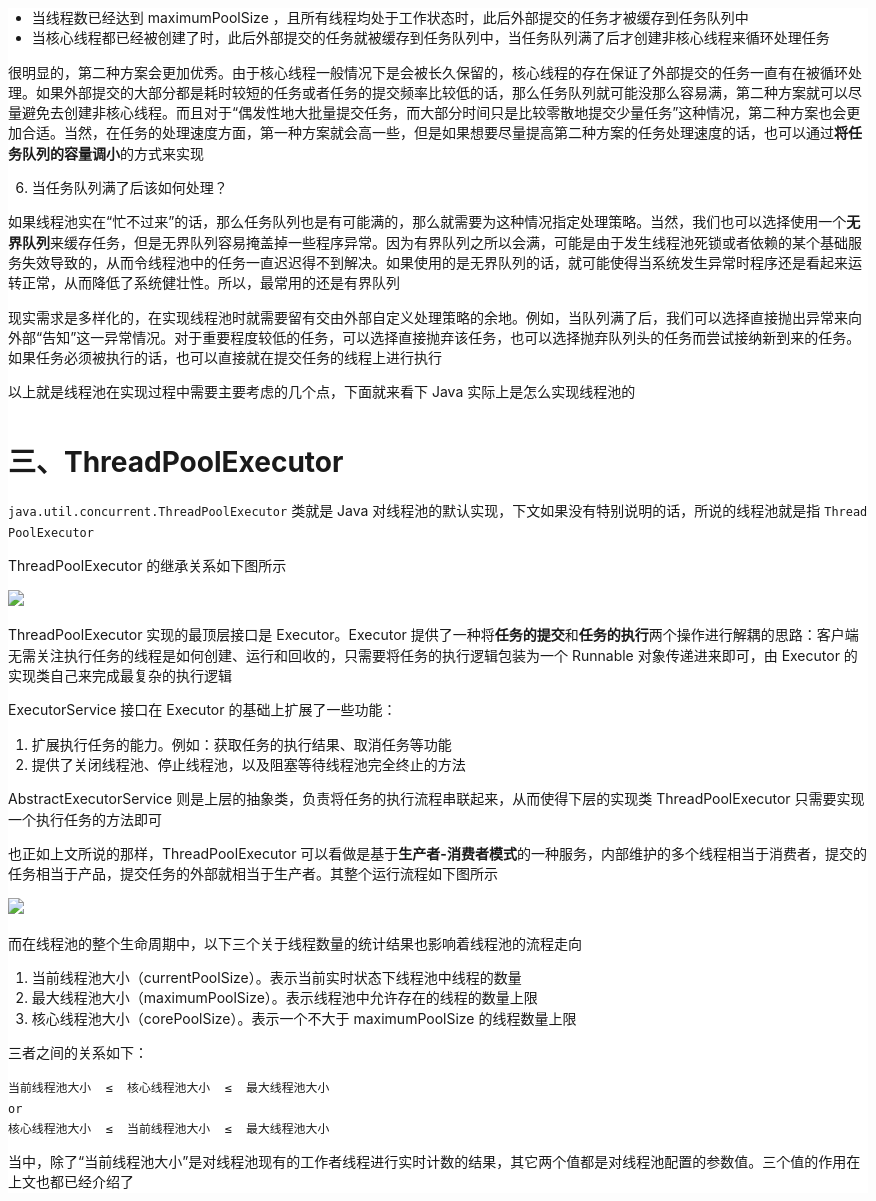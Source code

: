 - 当线程数已经达到 maximumPoolSize ，且所有线程均处于工作状态时，此后外部提交的任务才被缓存到任务队列中
- 当核心线程都已经被创建了时，此后外部提交的任务就被缓存到任务队列中，当任务队列满了后才创建非核心线程来循环处理任务

很明显的，第二种方案会更加优秀。由于核心线程一般情况下是会被长久保留的，核心线程的存在保证了外部提交的任务一直有在被循环处理。如果外部提交的大部分都是耗时较短的任务或者任务的提交频率比较低的话，那么任务队列就可能没那么容易满，第二种方案就可以尽量避免去创建非核心线程。而且对于“偶发性地大批量提交任务，而大部分时间只是比较零散地提交少量任务”这种情况，第二种方案也会更加合适。当然，在任务的处理速度方面，第一种方案就会高一些，但是如果想要尽量提高第二种方案的任务处理速度的话，也可以通过**将任务队列的容量调小**的方式来实现

6. 当任务队列满了后该如何处理？

如果线程池实在“忙不过来”的话，那么任务队列也是有可能满的，那么就需要为这种情况指定处理策略。当然，我们也可以选择使用一个**无界队列**来缓存任务，但是无界队列容易掩盖掉一些程序异常。因为有界队列之所以会满，可能是由于发生线程池死锁或者依赖的某个基础服务失效导致的，从而令线程池中的任务一直迟迟得不到解决。如果使用的是无界队列的话，就可能使得当系统发生异常时程序还是看起来运转正常，从而降低了系统健壮性。所以，最常用的还是有界队列

现实需求是多样化的，在实现线程池时就需要留有交由外部自定义处理策略的余地。例如，当队列满了后，我们可以选择直接抛出异常来向外部“告知”这一异常情况。对于重要程度较低的任务，可以选择直接抛弃该任务，也可以选择抛弃队列头的任务而尝试接纳新到来的任务。如果任务必须被执行的话，也可以直接就在提交任务的线程上进行执行

以上就是线程池在实现过程中需要主要考虑的几个点，下面就来看下 Java 实际上是怎么实现线程池的

# 三、ThreadPoolExecutor

`java.util.concurrent.ThreadPoolExecutor` 类就是 Java 对线程池的默认实现，下文如果没有特别说明的话，所说的线程池就是指 `ThreadPoolExecutor`

ThreadPoolExecutor 的继承关系如下图所示

![](https://p3-juejin.byteimg.com/tos-cn-i-k3u1fbpfcp/6b73cde5111446a8bd4e41af1b028e61~tplv-k3u1fbpfcp-zoom-1.image)

ThreadPoolExecutor 实现的最顶层接口是 Executor。Executor 提供了一种将**任务的提交**和**任务的执行**两个操作进行解耦的思路：客户端无需关注执行任务的线程是如何创建、运行和回收的，只需要将任务的执行逻辑包装为一个 Runnable 对象传递进来即可，由 Executor 的实现类自己来完成最复杂的执行逻辑

ExecutorService 接口在 Executor 的基础上扩展了一些功能：

1. 扩展执行任务的能力。例如：获取任务的执行结果、取消任务等功能
2. 提供了关闭线程池、停止线程池，以及阻塞等待线程池完全终止的方法

AbstractExecutorService 则是上层的抽象类，负责将任务的执行流程串联起来，从而使得下层的实现类 ThreadPoolExecutor 只需要实现一个执行任务的方法即可

也正如上文所说的那样，ThreadPoolExecutor 可以看做是基于**生产者-消费者模式**的一种服务，内部维护的多个线程相当于消费者，提交的任务相当于产品，提交任务的外部就相当于生产者。其整个运行流程如下图所示

![](https://p3-juejin.byteimg.com/tos-cn-i-k3u1fbpfcp/31321bc8231648f2a455106a31e94884~tplv-k3u1fbpfcp-zoom-1.image)

而在线程池的整个生命周期中，以下三个关于线程数量的统计结果也影响着线程池的流程走向

1. 当前线程池大小（currentPoolSize）。表示当前实时状态下线程池中线程的数量
2. 最大线程池大小（maximumPoolSize）。表示线程池中允许存在的线程的数量上限
3. 核心线程池大小（corePoolSize）。表示一个不大于 maximumPoolSize 的线程数量上限

三者之间的关系如下：

```java
当前线程池大小  ≤  核心线程池大小  ≤  最大线程池大小
or
核心线程池大小  ≤  当前线程池大小  ≤  最大线程池大小
```

当中，除了“当前线程池大小”是对线程池现有的工作者线程进行实时计数的结果，其它两个值都是对线程池配置的参数值。三个值的作用在上文也都已经介绍了
